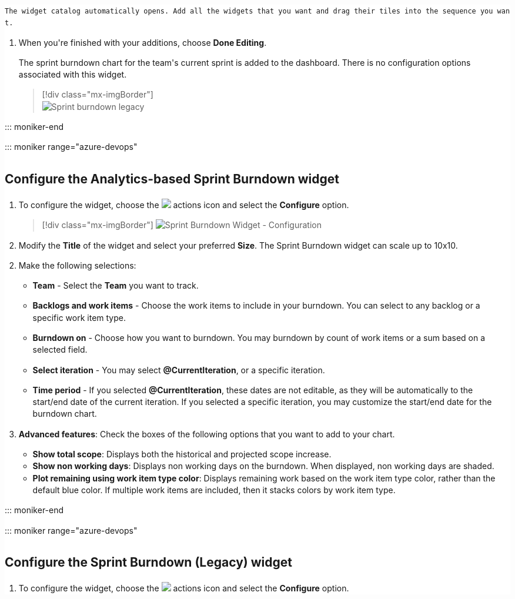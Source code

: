     The widget catalog automatically opens. Add all the widgets that you want and drag their tiles into the sequence you want.

1.  When you're finished with your additions, choose **Done Editing**.

    The sprint burndown chart for the team's current sprint is added to the dashboard. There is no configuration options associated with this widget.

    > [!div class="mx-imgBorder"]  
    > ![Sprint burndown legacy](media/burndown/sprint-burndown-widget-no-config.png)

::: moniker-end

::: moniker range="azure-devops"

## Configure the Analytics-based Sprint Burndown widget

1.  To configure the widget, choose the ![  ](../../media/icons/actions-icon.png) actions icon and select the **Configure** option.

    > [!div class="mx-imgBorder"]
    > ![Sprint Burndown Widget - Configuration](media/sprint-burndown/sprint-burndown-config.png)

1.  Modify the **Title** of the widget and select your preferred **Size**. The Sprint Burndown widget can scale up to 10x10.

2)  Make the following selections:

    * **Team** - Select the **Team** you want to track.

    * **Backlogs and work items** - Choose the work items to include in your burndown. You can select to any backlog or a specific work item type.

    * **Burndown on** - Choose how you want to burndown. You may burndown by count of work items or a sum based on a selected field.

    * **Select iteration** - You may select **\@CurrentIteration**, or a specific iteration.

    * **Time period** - If you selected **\@CurrentIteration**, these dates are not editable, as they will be automatically to the start/end date of the current iteration. If you selected a specific iteration, you may customize the start/end date for the burndown chart.

3)  **Advanced features**: Check the boxes of the following options that you want to add to your chart.
    * **Show total scope**: Displays both the historical and projected scope increase.
    * **Show non working days**: Displays non working days on the burndown. When displayed, non working days are shaded.
    * **Plot remaining using work item type color**: Displays remaining work based on the work item type color, rather than the default blue color. If multiple work items are included, then it stacks colors by work item type.

::: moniker-end

::: moniker range="azure-devops"

## Configure the Sprint Burndown (Legacy) widget

1.  To configure the widget, choose the ![  ](../../media/icons/actions-icon.png) actions icon and select the **Configure** option.
